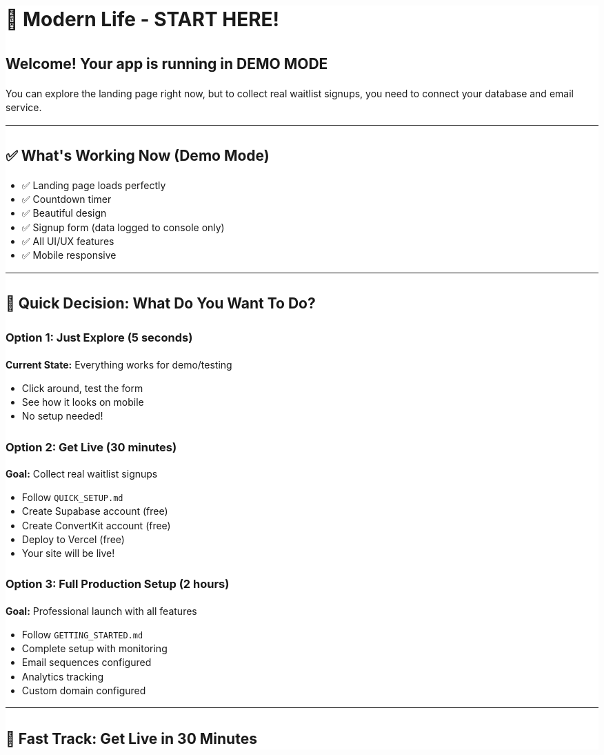 # 🚀 Modern Life - START HERE!

## Welcome! Your app is running in DEMO MODE

You can explore the landing page right now, but to collect real waitlist signups, you need to connect your database and email service.

---

## ✅ What's Working Now (Demo Mode)

- ✅ Landing page loads perfectly
- ✅ Countdown timer
- ✅ Beautiful design
- ✅ Signup form (data logged to console only)
- ✅ All UI/UX features
- ✅ Mobile responsive

---

## 🎯 Quick Decision: What Do You Want To Do?

### Option 1: Just Explore (5 seconds)
**Current State:** Everything works for demo/testing
- Click around, test the form
- See how it looks on mobile
- No setup needed!

### Option 2: Get Live (30 minutes)
**Goal:** Collect real waitlist signups
- Follow `QUICK_SETUP.md` 
- Create Supabase account (free)
- Create ConvertKit account (free)
- Deploy to Vercel (free)
- Your site will be live!

### Option 3: Full Production Setup (2 hours)
**Goal:** Professional launch with all features
- Follow `GETTING_STARTED.md`
- Complete setup with monitoring
- Email sequences configured
- Analytics tracking
- Custom domain configured

---

## 🏃 Fast Track: Get Live in 30 Minutes
